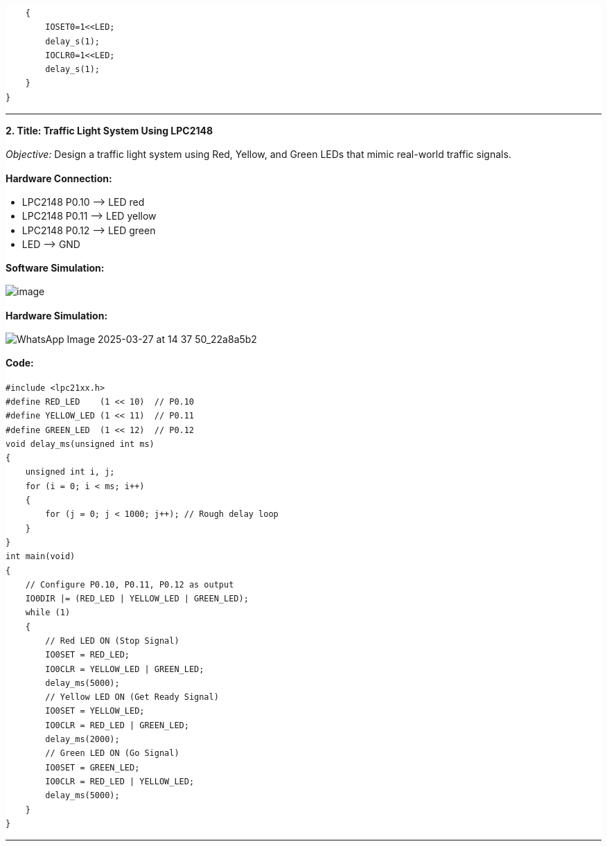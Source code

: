 ```
	{
		IOSET0=1<<LED;
		delay_s(1);
		IOCLR0=1<<LED;
		delay_s(1);
	}
}
```

_________________________________________________________________________________________________________________________________________________________________________

__2. Title: Traffic Light System Using LPC2148__

*Objective:* Design a traffic light system using Red, Yellow, and Green LEDs that mimic real-world traffic signals. 

__Hardware Connection:__
 - LPC2148 P0.10 --> LED red
 - LPC2148 P0.11 --> LED yellow
 - LPC2148 P0.12 --> LED green
 - LED --> GND

__Software Simulation:__

![image](https://github.com/user-attachments/assets/acad53e2-bd15-44ed-8595-1399c0006f53)

__Hardware Simulation:__

![WhatsApp Image 2025-03-27 at 14 37 50_22a8a5b2](https://github.com/user-attachments/assets/f0134f17-141d-4021-8ee5-f8dd9fb27309)

__Code:__
```
#include <lpc21xx.h>
#define RED_LED    (1 << 10)  // P0.10
#define YELLOW_LED (1 << 11)  // P0.11
#define GREEN_LED  (1 << 12)  // P0.12
void delay_ms(unsigned int ms)
{
    unsigned int i, j;
    for (i = 0; i < ms; i++)
    {
        for (j = 0; j < 1000; j++); // Rough delay loop
    }
}
int main(void)
{
    // Configure P0.10, P0.11, P0.12 as output
    IO0DIR |= (RED_LED | YELLOW_LED | GREEN_LED);
    while (1)
    {
        // Red LED ON (Stop Signal)
        IO0SET = RED_LED;
        IO0CLR = YELLOW_LED | GREEN_LED;
        delay_ms(5000);
        // Yellow LED ON (Get Ready Signal)
        IO0SET = YELLOW_LED;
        IO0CLR = RED_LED | GREEN_LED;
        delay_ms(2000);
        // Green LED ON (Go Signal)
        IO0SET = GREEN_LED;
        IO0CLR = RED_LED | YELLOW_LED;
        delay_ms(5000);
    }
}
```
___________________________________________________________________________________________________________________________________________________________